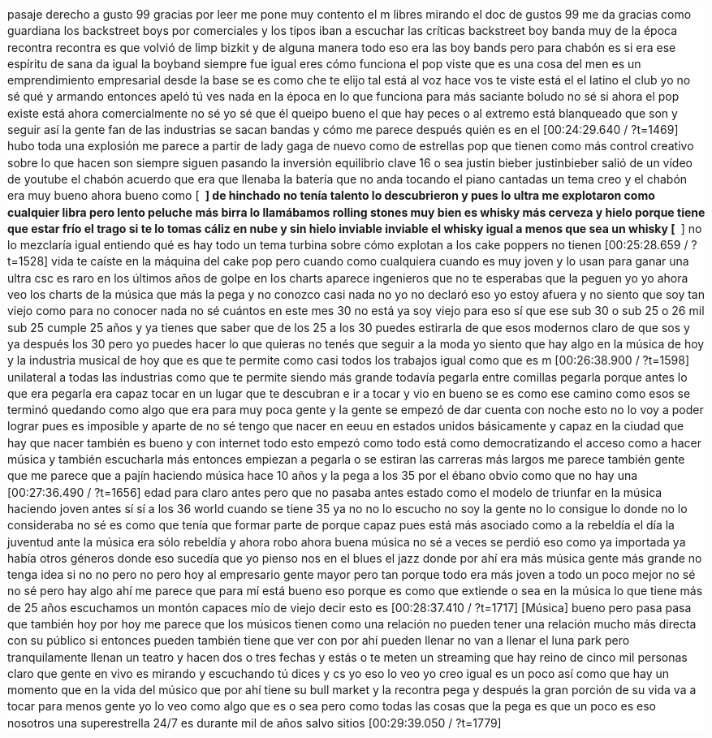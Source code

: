 pasaje derecho a gusto 99 gracias por leer me pone muy contento el m libres mirando el doc de gustos 99 me da gracias como guardiana los backstreet boys por comerciales y los tipos iban a escuchar las críticas backstreet boy banda muy de la época recontra recontra es que volvió de limp bizkit y de alguna manera todo eso era las boy bands pero para chabón es si era ese espíritu de sana da igual la boyband siempre fue igual eres cómo funciona el pop viste que es una cosa del men es un emprendimiento empresarial desde la base se es como che te elijo tal está al voz hace vos te viste está el el latino el club yo no sé qué y armando entonces apeló tú ves nada en la época en lo que funciona para más saciante boludo no sé si ahora el pop existe está ahora comercialmente no sé yo sé que él queipo bueno el que hay peces o al extremo está blanqueado que son y seguir así la gente fan de las industrias se sacan bandas y cómo me parece después quién es en el 
[00:24:29.640 / ?t=1469]
hubo toda una explosión me parece a partir de lady gaga de nuevo como de estrellas pop que tienen como más control creativo sobre lo que hacen son siempre siguen pasando la inversión equilibrio clave 16 o sea justin bieber justinbieber salió de un vídeo de youtube el chabón acuerdo que era que llenaba la batería que no anda tocando el piano cantadas un tema creo y el chabón era muy bueno ahora bueno como [&nbsp;__&nbsp;] de hinchado no tenía talento lo descubrieron y pues lo ultra me explotaron como cualquier libra pero lento peluche más birra lo llamábamos rolling stones muy bien es whisky más cerveza y hielo porque tiene que estar frío el trago si te lo tomas cáliz en nube y sin hielo inviable inviable el whisky igual a menos que sea un whisky [&nbsp;__&nbsp;] no lo mezclaría igual entiendo qué es hay todo un tema turbina sobre cómo explotan a los cake poppers no tienen 
[00:25:28.659 / ?t=1528]
vida te caíste en la máquina del cake pop pero cuando como cualquiera cuando es muy joven y lo usan para ganar una ultra csc es raro en los últimos años de golpe en los charts aparece ingenieros que no te esperabas que la peguen yo yo ahora veo los charts de la música que más la pega y no conozco casi nada no yo no declaró eso yo estoy afuera y no siento que soy tan viejo como para no conocer nada no sé cuántos en este mes 30 no está ya soy viejo para eso sí que ese sub 30 o sub 25 o 26 mil sub 25 cumple 25 años y ya tienes que saber que de los 25 a los 30 puedes estirarla de que esos modernos claro de que sos y ya después los 30 pero yo puedes hacer lo que quieras no tenés que seguir a la moda yo siento que hay algo en la música de hoy y la industria musical de hoy que es que te permite como casi todos los trabajos igual como que es m 
[00:26:38.900 / ?t=1598]
unilateral a todas las industrias como que te permite siendo más grande todavía pegarla entre comillas pegarla porque antes lo que era pegarla era capaz tocar en un lugar que te descubran e ir a tocar y vio en bueno se es como ese camino como esos se terminó quedando como algo que era para muy poca gente y la gente se empezó de dar cuenta con noche esto no lo voy a poder lograr pues es imposible y aparte de no sé tengo que nacer en eeuu en estados unidos básicamente y capaz en la ciudad que hay que nacer también es bueno y con internet todo esto empezó como todo está como democratizando el acceso como a hacer música y también escucharla más entonces empiezan a pegarla o se estiran las carreras más largos me parece también gente que me parece que a pajín haciendo música hace 10 años y la pega a los 35 por el ébano obvio como que no hay una 
[00:27:36.490 / ?t=1656]
edad para claro antes pero que no pasaba antes estado como el modelo de triunfar en la música haciendo joven antes sí sí a los 36 world cuando se tiene 35 ya no no lo escucho no soy la gente no lo consigue lo donde no lo consideraba no sé es como que tenía que formar parte de porque capaz pues está más asociado como a la rebeldía el día la juventud ante la música era sólo rebeldía y ahora robo ahora buena música no sé a veces se perdió eso como ya importada ya había otros géneros donde eso sucedía que yo pienso nos en el blues el jazz donde por ahí era más música gente más grande no tenga idea si no no pero no pero hoy al empresario gente mayor pero tan porque todo era más joven a todo un poco mejor no sé no sé pero hay algo ahí me parece que para mí está bueno eso porque es como que extiende o sea en la música lo que tiene más de 25 años escuchamos un montón capaces mío de viejo decir esto es 
[00:28:37.410 / ?t=1717]
[Música] bueno pero pasa pasa que también hoy por hoy me parece que los músicos tienen como una relación no pueden tener una relación mucho más directa con su público si entonces pueden también tiene que ver con por ahí pueden llenar no van a llenar el luna park pero tranquilamente llenan un teatro y hacen dos o tres fechas y estás o te meten un streaming que hay reino de cinco mil personas claro que gente en vivo es mirando y escuchando tú dices y cs yo eso lo veo yo creo igual es un poco así como que hay un momento que en la vida del músico que por ahí tiene su bull market y la recontra pega y después la gran porción de su vida va a tocar para menos gente yo lo veo como algo que es o sea pero como todas las cosas que la pega es que un poco es eso nosotros una superestrella 24/7 es durante mil de años salvo sitios 
[00:29:39.050 / ?t=1779]